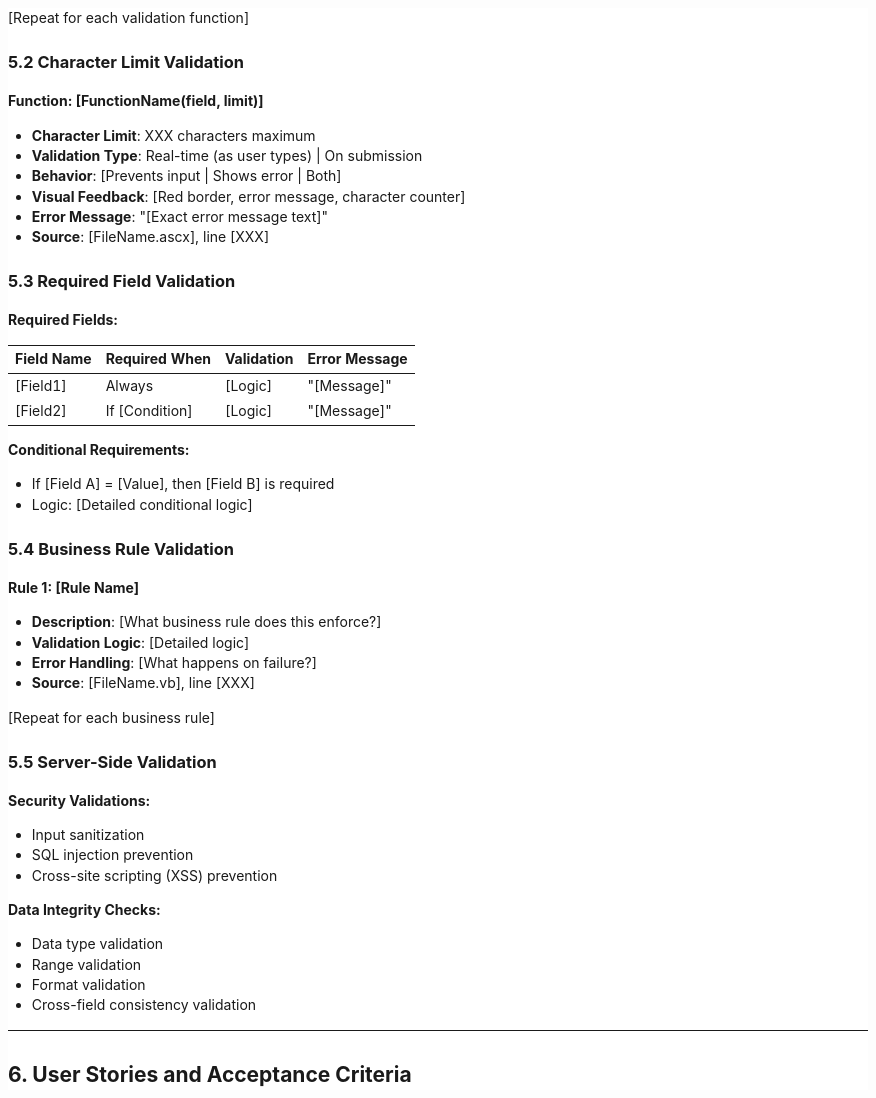 [Repeat for each validation function]

### 5.2 Character Limit Validation

**Function: [FunctionName(field, limit)]**
- **Character Limit**: XXX characters maximum
- **Validation Type**: Real-time (as user types) | On submission
- **Behavior**: [Prevents input | Shows error | Both]
- **Visual Feedback**: [Red border, error message, character counter]
- **Error Message**: "[Exact error message text]"
- **Source**: [FileName.ascx], line [XXX]

### 5.3 Required Field Validation

**Required Fields:**

| Field Name | Required When | Validation | Error Message |
|------------|---------------|------------|---------------|
| [Field1] | Always | [Logic] | "[Message]" |
| [Field2] | If [Condition] | [Logic] | "[Message]" |

**Conditional Requirements:**
- If [Field A] = [Value], then [Field B] is required
- Logic: [Detailed conditional logic]

### 5.4 Business Rule Validation

**Rule 1: [Rule Name]**
- **Description**: [What business rule does this enforce?]
- **Validation Logic**: [Detailed logic]
- **Error Handling**: [What happens on failure?]
- **Source**: [FileName.vb], line [XXX]

[Repeat for each business rule]

### 5.5 Server-Side Validation

**Security Validations:**
- Input sanitization
- SQL injection prevention
- Cross-site scripting (XSS) prevention

**Data Integrity Checks:**
- Data type validation
- Range validation
- Format validation
- Cross-field consistency validation

---

## 6. User Stories and Acceptance Criteria
